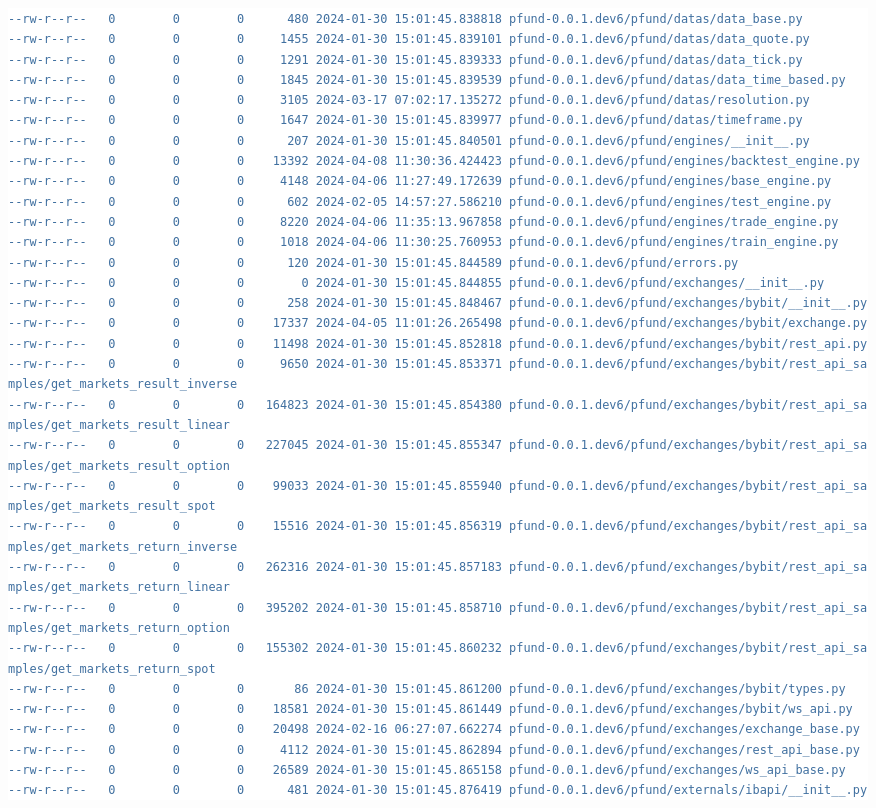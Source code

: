 ```diff
--rw-r--r--   0        0        0      480 2024-01-30 15:01:45.838818 pfund-0.0.1.dev6/pfund/datas/data_base.py
--rw-r--r--   0        0        0     1455 2024-01-30 15:01:45.839101 pfund-0.0.1.dev6/pfund/datas/data_quote.py
--rw-r--r--   0        0        0     1291 2024-01-30 15:01:45.839333 pfund-0.0.1.dev6/pfund/datas/data_tick.py
--rw-r--r--   0        0        0     1845 2024-01-30 15:01:45.839539 pfund-0.0.1.dev6/pfund/datas/data_time_based.py
--rw-r--r--   0        0        0     3105 2024-03-17 07:02:17.135272 pfund-0.0.1.dev6/pfund/datas/resolution.py
--rw-r--r--   0        0        0     1647 2024-01-30 15:01:45.839977 pfund-0.0.1.dev6/pfund/datas/timeframe.py
--rw-r--r--   0        0        0      207 2024-01-30 15:01:45.840501 pfund-0.0.1.dev6/pfund/engines/__init__.py
--rw-r--r--   0        0        0    13392 2024-04-08 11:30:36.424423 pfund-0.0.1.dev6/pfund/engines/backtest_engine.py
--rw-r--r--   0        0        0     4148 2024-04-06 11:27:49.172639 pfund-0.0.1.dev6/pfund/engines/base_engine.py
--rw-r--r--   0        0        0      602 2024-02-05 14:57:27.586210 pfund-0.0.1.dev6/pfund/engines/test_engine.py
--rw-r--r--   0        0        0     8220 2024-04-06 11:35:13.967858 pfund-0.0.1.dev6/pfund/engines/trade_engine.py
--rw-r--r--   0        0        0     1018 2024-04-06 11:30:25.760953 pfund-0.0.1.dev6/pfund/engines/train_engine.py
--rw-r--r--   0        0        0      120 2024-01-30 15:01:45.844589 pfund-0.0.1.dev6/pfund/errors.py
--rw-r--r--   0        0        0        0 2024-01-30 15:01:45.844855 pfund-0.0.1.dev6/pfund/exchanges/__init__.py
--rw-r--r--   0        0        0      258 2024-01-30 15:01:45.848467 pfund-0.0.1.dev6/pfund/exchanges/bybit/__init__.py
--rw-r--r--   0        0        0    17337 2024-04-05 11:01:26.265498 pfund-0.0.1.dev6/pfund/exchanges/bybit/exchange.py
--rw-r--r--   0        0        0    11498 2024-01-30 15:01:45.852818 pfund-0.0.1.dev6/pfund/exchanges/bybit/rest_api.py
--rw-r--r--   0        0        0     9650 2024-01-30 15:01:45.853371 pfund-0.0.1.dev6/pfund/exchanges/bybit/rest_api_samples/get_markets_result_inverse
--rw-r--r--   0        0        0   164823 2024-01-30 15:01:45.854380 pfund-0.0.1.dev6/pfund/exchanges/bybit/rest_api_samples/get_markets_result_linear
--rw-r--r--   0        0        0   227045 2024-01-30 15:01:45.855347 pfund-0.0.1.dev6/pfund/exchanges/bybit/rest_api_samples/get_markets_result_option
--rw-r--r--   0        0        0    99033 2024-01-30 15:01:45.855940 pfund-0.0.1.dev6/pfund/exchanges/bybit/rest_api_samples/get_markets_result_spot
--rw-r--r--   0        0        0    15516 2024-01-30 15:01:45.856319 pfund-0.0.1.dev6/pfund/exchanges/bybit/rest_api_samples/get_markets_return_inverse
--rw-r--r--   0        0        0   262316 2024-01-30 15:01:45.857183 pfund-0.0.1.dev6/pfund/exchanges/bybit/rest_api_samples/get_markets_return_linear
--rw-r--r--   0        0        0   395202 2024-01-30 15:01:45.858710 pfund-0.0.1.dev6/pfund/exchanges/bybit/rest_api_samples/get_markets_return_option
--rw-r--r--   0        0        0   155302 2024-01-30 15:01:45.860232 pfund-0.0.1.dev6/pfund/exchanges/bybit/rest_api_samples/get_markets_return_spot
--rw-r--r--   0        0        0       86 2024-01-30 15:01:45.861200 pfund-0.0.1.dev6/pfund/exchanges/bybit/types.py
--rw-r--r--   0        0        0    18581 2024-01-30 15:01:45.861449 pfund-0.0.1.dev6/pfund/exchanges/bybit/ws_api.py
--rw-r--r--   0        0        0    20498 2024-02-16 06:27:07.662274 pfund-0.0.1.dev6/pfund/exchanges/exchange_base.py
--rw-r--r--   0        0        0     4112 2024-01-30 15:01:45.862894 pfund-0.0.1.dev6/pfund/exchanges/rest_api_base.py
--rw-r--r--   0        0        0    26589 2024-01-30 15:01:45.865158 pfund-0.0.1.dev6/pfund/exchanges/ws_api_base.py
--rw-r--r--   0        0        0      481 2024-01-30 15:01:45.876419 pfund-0.0.1.dev6/pfund/externals/ibapi/__init__.py
```